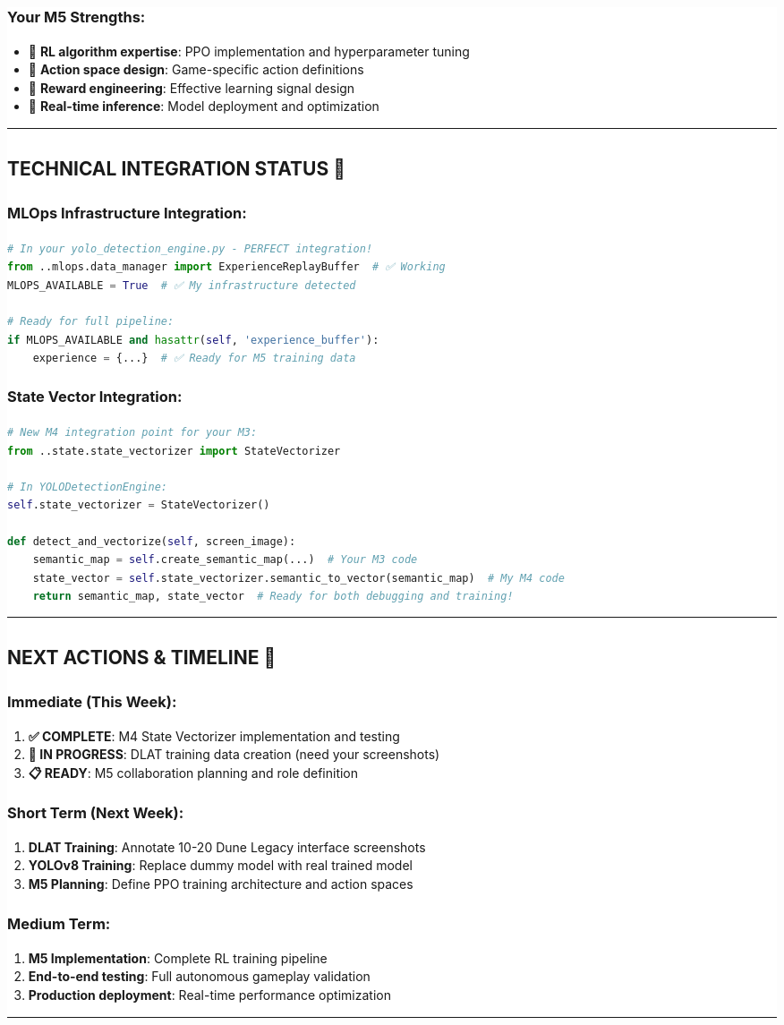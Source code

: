 ### **Your M5 Strengths:** 
- 🎯 **RL algorithm expertise**: PPO implementation and hyperparameter tuning
- 🎯 **Action space design**: Game-specific action definitions
- 🎯 **Reward engineering**: Effective learning signal design
- 🎯 **Real-time inference**: Model deployment and optimization

---

## **TECHNICAL INTEGRATION STATUS** 🔧

### **MLOps Infrastructure Integration:**
```python
# In your yolo_detection_engine.py - PERFECT integration!
from ..mlops.data_manager import ExperienceReplayBuffer  # ✅ Working
MLOPS_AVAILABLE = True  # ✅ My infrastructure detected

# Ready for full pipeline:
if MLOPS_AVAILABLE and hasattr(self, 'experience_buffer'):
    experience = {...}  # ✅ Ready for M5 training data
```

### **State Vector Integration:**
```python
# New M4 integration point for your M3:
from ..state.state_vectorizer import StateVectorizer

# In YOLODetectionEngine:
self.state_vectorizer = StateVectorizer()

def detect_and_vectorize(self, screen_image):
    semantic_map = self.create_semantic_map(...)  # Your M3 code
    state_vector = self.state_vectorizer.semantic_to_vector(semantic_map)  # My M4 code
    return semantic_map, state_vector  # Ready for both debugging and training!
```

---

## **NEXT ACTIONS & TIMELINE** 📅

### **Immediate (This Week):**
1. **✅ COMPLETE**: M4 State Vectorizer implementation and testing
2. **🔄 IN PROGRESS**: DLAT training data creation (need your screenshots)
3. **📋 READY**: M5 collaboration planning and role definition

### **Short Term (Next Week):**
1. **DLAT Training**: Annotate 10-20 Dune Legacy interface screenshots
2. **YOLOv8 Training**: Replace dummy model with real trained model
3. **M5 Planning**: Define PPO training architecture and action spaces

### **Medium Term:**
1. **M5 Implementation**: Complete RL training pipeline
2. **End-to-end testing**: Full autonomous gameplay validation
3. **Production deployment**: Real-time performance optimization

---